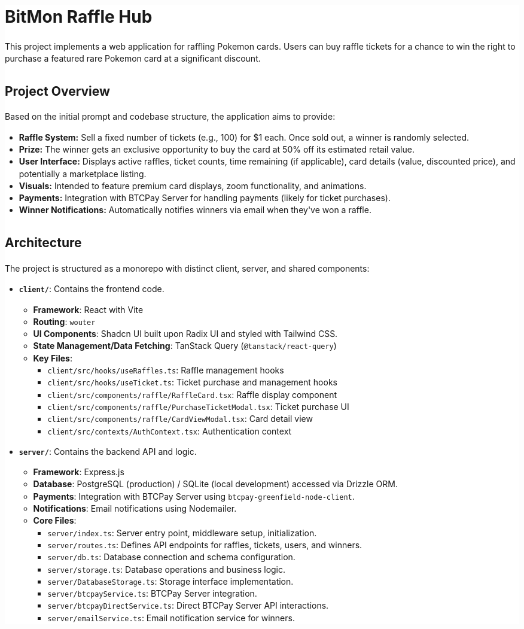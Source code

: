 # BitMon Raffle Hub

This project implements a web application for raffling Pokemon cards. Users can buy raffle tickets for a chance to win the right to purchase a featured rare Pokemon card at a significant discount.

## Project Overview

Based on the initial prompt and codebase structure, the application aims to provide:

*   **Raffle System:** Sell a fixed number of tickets (e.g., 100) for $1 each. Once sold out, a winner is randomly selected.
*   **Prize:** The winner gets an exclusive opportunity to buy the card at 50% off its estimated retail value.
*   **User Interface:** Displays active raffles, ticket counts, time remaining (if applicable), card details (value, discounted price), and potentially a marketplace listing.
*   **Visuals:** Intended to feature premium card displays, zoom functionality, and animations.
*   **Payments:** Integration with BTCPay Server for handling payments (likely for ticket purchases).
*   **Winner Notifications:** Automatically notifies winners via email when they've won a raffle.

## Architecture

The project is structured as a monorepo with distinct client, server, and shared components:

*   **`client/`**: Contains the frontend code.
    *   **Framework**: React with Vite
    *   **Routing**: `wouter`
    *   **UI Components**: Shadcn UI built upon Radix UI and styled with Tailwind CSS.
    *   **State Management/Data Fetching**: TanStack Query (`@tanstack/react-query`)
    *   **Key Files**:
        *   `client/src/hooks/useRaffles.ts`: Raffle management hooks
        *   `client/src/hooks/useTicket.ts`: Ticket purchase and management hooks
        *   `client/src/components/raffle/RaffleCard.tsx`: Raffle display component
        *   `client/src/components/raffle/PurchaseTicketModal.tsx`: Ticket purchase UI
        *   `client/src/components/raffle/CardViewModal.tsx`: Card detail view
        *   `client/src/contexts/AuthContext.tsx`: Authentication context

*   **`server/`**: Contains the backend API and logic.
    *   **Framework**: Express.js
    *   **Database**: PostgreSQL (production) / SQLite (local development) accessed via Drizzle ORM.
    *   **Payments**: Integration with BTCPay Server using `btcpay-greenfield-node-client`.
    *   **Notifications**: Email notifications using Nodemailer.
    *   **Core Files**:
        *   `server/index.ts`: Server entry point, middleware setup, initialization.
        *   `server/routes.ts`: Defines API endpoints for raffles, tickets, users, and winners.
        *   `server/db.ts`: Database connection and schema configuration.
        *   `server/storage.ts`: Database operations and business logic.
        *   `server/DatabaseStorage.ts`: Storage interface implementation.
        *   `server/btcpayService.ts`: BTCPay Server integration.
        *   `server/btcpayDirectService.ts`: Direct BTCPay Server API interactions.
        *   `server/emailService.ts`: Email notification service for winners.
